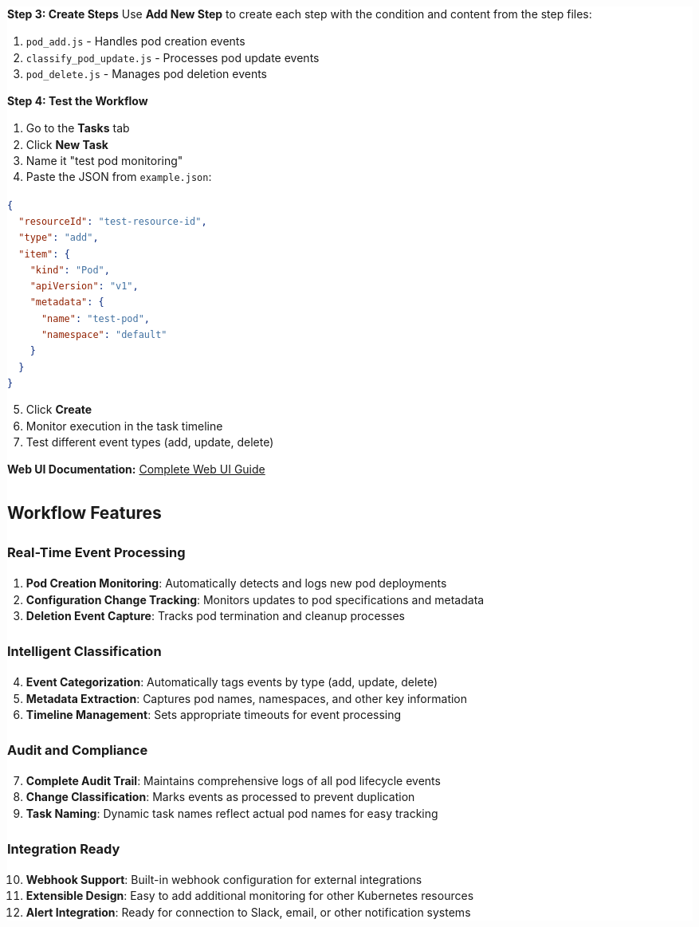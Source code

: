 **Step 3: Create Steps**
Use **Add New Step** to create each step with the condition and content from the step files:

1. `pod_add.js` - Handles pod creation events
2. `classify_pod_update.js` - Processes pod update events  
3. `pod_delete.js` - Manages pod deletion events

**Step 4: Test the Workflow**
1. Go to the **Tasks** tab
2. Click **New Task**
3. Name it "test pod monitoring"
4. Paste the JSON from `example.json`:
```json
{
  "resourceId": "test-resource-id",
  "type": "add",
  "item": {
    "kind": "Pod",
    "apiVersion": "v1",
    "metadata": {
      "name": "test-pod",
      "namespace": "default"
    }
  }
}
```
5. Click **Create**
6. Monitor execution in the task timeline
7. Test different event types (add, update, delete)

**Web UI Documentation:** [Complete Web UI Guide](https://github.com/aloma-io/aloma-io/blob/main/docs/web-UI)

## Workflow Features

### Real-Time Event Processing
1. **Pod Creation Monitoring**: Automatically detects and logs new pod deployments
2. **Configuration Change Tracking**: Monitors updates to pod specifications and metadata
3. **Deletion Event Capture**: Tracks pod termination and cleanup processes

### Intelligent Classification
4. **Event Categorization**: Automatically tags events by type (add, update, delete)
5. **Metadata Extraction**: Captures pod names, namespaces, and other key information
6. **Timeline Management**: Sets appropriate timeouts for event processing

### Audit and Compliance
7. **Complete Audit Trail**: Maintains comprehensive logs of all pod lifecycle events
8. **Change Classification**: Marks events as processed to prevent duplication
9. **Task Naming**: Dynamic task names reflect actual pod names for easy tracking

### Integration Ready
10. **Webhook Support**: Built-in webhook configuration for external integrations
11. **Extensible Design**: Easy to add additional monitoring for other Kubernetes resources
12. **Alert Integration**: Ready for connection to Slack, email, or other notification systems
